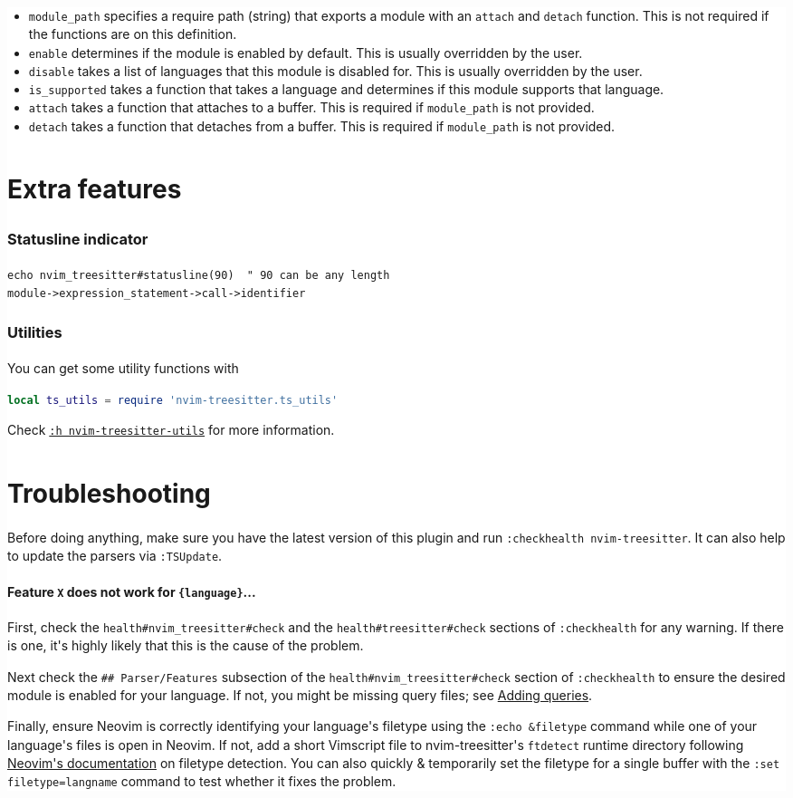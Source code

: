 - `module_path` specifies a require path (string) that exports a module with an `attach` and `detach` function. This is not required if the functions are on this definition.
- `enable` determines if the module is enabled by default. This is usually overridden by the user.
- `disable` takes a list of languages that this module is disabled for. This is usually overridden by the user.
- `is_supported` takes a function that takes a language and determines if this module supports that language.
- `attach` takes a function that attaches to a buffer. This is required if `module_path` is not provided.
- `detach` takes a function that detaches from a buffer. This is required if `module_path` is not provided.

# Extra features

### Statusline indicator

```vim
echo nvim_treesitter#statusline(90)  " 90 can be any length
module->expression_statement->call->identifier
```

### Utilities

You can get some utility functions with

```lua
local ts_utils = require 'nvim-treesitter.ts_utils'
```

Check [`:h nvim-treesitter-utils`](doc/nvim-treesitter.txt) for more information.

# Troubleshooting

Before doing anything, make sure you have the latest version of this plugin and run `:checkhealth nvim-treesitter`.
It can also help to update the parsers via `:TSUpdate`.

#### Feature `X` does not work for `{language}`...

First, check the `health#nvim_treesitter#check` and the `health#treesitter#check` sections of `:checkhealth` for any warning.
If there is one, it's highly likely that this is the cause of the problem.

Next check the `## Parser/Features` subsection of the `health#nvim_treesitter#check` section of `:checkhealth` to ensure the desired module is enabled for your language.
If not, you might be missing query files; see [Adding queries](#adding-queries).

Finally, ensure Neovim is correctly identifying your language's filetype using the `:echo &filetype` command while one of your language's files is open in Neovim.
If not, add a short Vimscript file to nvim-treesitter's `ftdetect` runtime directory following [Neovim's documentation](https://neovim.io/doc/user/filetype.html#new-filetype) on filetype detection.
You can also quickly & temporarily set the filetype for a single buffer with the `:set filetype=langname` command to test whether it fixes the problem.
